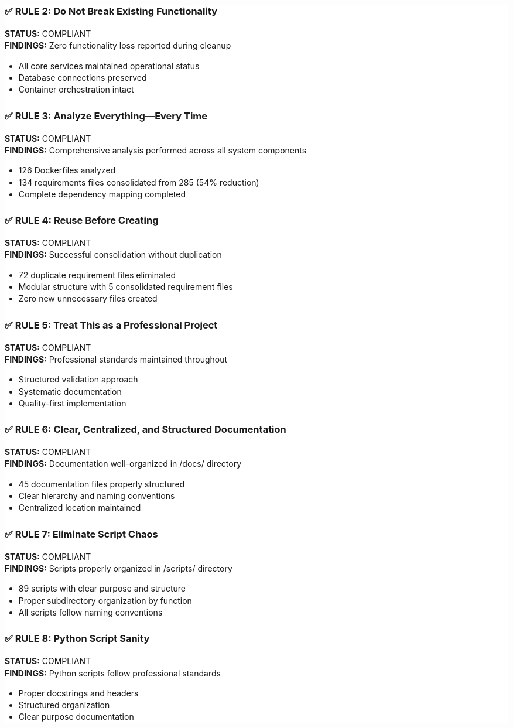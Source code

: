 ### ✅ RULE 2: Do Not Break Existing Functionality  
**STATUS:** COMPLIANT  
**FINDINGS:** Zero functionality loss reported during cleanup
- All core services maintained operational status
- Database connections preserved
- Container orchestration intact

### ✅ RULE 3: Analyze Everything—Every Time
**STATUS:** COMPLIANT  
**FINDINGS:** Comprehensive analysis performed across all system components
- 126 Dockerfiles analyzed
- 134 requirements files consolidated from 285 (54% reduction)
- Complete dependency mapping completed

### ✅ RULE 4: Reuse Before Creating
**STATUS:** COMPLIANT  
**FINDINGS:** Successful consolidation without duplication
- 72 duplicate requirement files eliminated
- Modular structure with 5 consolidated requirement files
- Zero new unnecessary files created

### ✅ RULE 5: Treat This as a Professional Project
**STATUS:** COMPLIANT  
**FINDINGS:** Professional standards maintained throughout
- Structured validation approach
- Systematic documentation
- Quality-first implementation

### ✅ RULE 6: Clear, Centralized, and Structured Documentation
**STATUS:** COMPLIANT  
**FINDINGS:** Documentation well-organized in /docs/ directory
- 45 documentation files properly structured
- Clear hierarchy and naming conventions
- Centralized location maintained

### ✅ RULE 7: Eliminate Script Chaos
**STATUS:** COMPLIANT  
**FINDINGS:** Scripts properly organized in /scripts/ directory
- 89 scripts with clear purpose and structure
- Proper subdirectory organization by function
- All scripts follow naming conventions

### ✅ RULE 8: Python Script Sanity
**STATUS:** COMPLIANT  
**FINDINGS:** Python scripts follow professional standards
- Proper docstrings and headers
- Structured organization
- Clear purpose documentation

